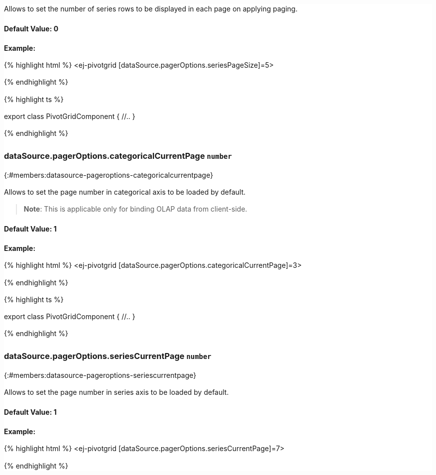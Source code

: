 Allows to set the number of series rows to be displayed in each page on applying paging.

#### Default Value: 0

**Example:**

{% highlight html %}
<ej-pivotgrid [dataSource.pagerOptions.seriesPageSize]=5>
    </ej-pivotgrid>


{% endhighlight %}

{% highlight ts %}

export class PivotGridComponent {
   //..
 }

{% endhighlight %}

### dataSource.pagerOptions.categoricalCurrentPage `number`
{:#members:datasource-pageroptions-categoricalcurrentpage}

Allows to set the page number in categorical axis to be loaded by default.

> **Note**: This is applicable only for binding OLAP data from client-side.

#### Default Value: 1

**Example:**

{% highlight html %}
<ej-pivotgrid [dataSource.pagerOptions.categoricalCurrentPage]=3>
    </ej-pivotgrid>


{% endhighlight %}

{% highlight ts %}

export class PivotGridComponent {
   //..
 }

{% endhighlight %}

### dataSource.pagerOptions.seriesCurrentPage `number`
{:#members:datasource-pageroptions-seriescurrentpage}

Allows to set the page number in series axis to be loaded by default.

#### Default Value: 1

**Example:**

{% highlight html %}
<ej-pivotgrid [dataSource.pagerOptions.seriesCurrentPage]=7>
    </ej-pivotgrid>


{% endhighlight %}
